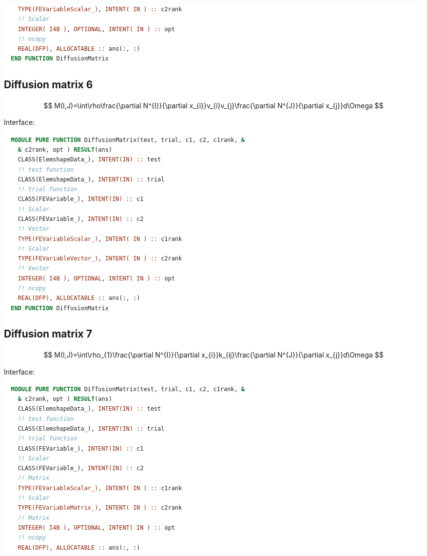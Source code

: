 ```fortran
    TYPE(FEVariableScalar_), INTENT( IN ) :: c2rank
    !! Scalar
    INTEGER( I4B ), OPTIONAL, INTENT( IN ) :: opt
    !! ncopy
    REAL(DFP), ALLOCATABLE :: ans(:, :)
  END FUNCTION DiffusionMatrix
```

## Diffusion matrix 6

$$
M(I,J)=\int\rho\frac{\partial N^{I}}{\partial x_{i}}v_{i}v_{j}\frac{\partial N^{J}}{\partial x_{j}}d\Omega
$$

Interface:

```fortran
  MODULE PURE FUNCTION DiffusionMatrix(test, trial, c1, c2, c1rank, &
    & c2rank, opt ) RESULT(ans)
    CLASS(ElemshapeData_), INTENT(IN) :: test
    !! test function
    CLASS(ElemshapeData_), INTENT(IN) :: trial
    !! trial function
    CLASS(FEVariable_), INTENT(IN) :: c1
    !! Scalar
    CLASS(FEVariable_), INTENT(IN) :: c2
    !! Vector
    TYPE(FEVariableScalar_), INTENT( IN ) :: c1rank
    !! Scalar
    TYPE(FEVariableVector_), INTENT( IN ) :: c2rank
    !! Vector
    INTEGER( I4B ), OPTIONAL, INTENT( IN ) :: opt
    !! ncopy
    REAL(DFP), ALLOCATABLE :: ans(:, :)
  END FUNCTION DiffusionMatrix
```

## Diffusion matrix 7

$$
M(I,J)=\int\rho_{1}\frac{\partial N^{I}}{\partial x_{i}}k_{ij}\frac{\partial N^{J}}{\partial x_{j}}d\Omega
$$

Interface:

```fortran
  MODULE PURE FUNCTION DiffusionMatrix(test, trial, c1, c2, c1rank, &
    & c2rank, opt ) RESULT(ans)
    CLASS(ElemshapeData_), INTENT(IN) :: test
    !! test function
    CLASS(ElemshapeData_), INTENT(IN) :: trial
    !! trial function
    CLASS(FEVariable_), INTENT(IN) :: c1
    !! Scalar
    CLASS(FEVariable_), INTENT(IN) :: c2
    !! Matrix
    TYPE(FEVariableScalar_), INTENT( IN ) :: c1rank
    !! Scalar
    TYPE(FEVariableMatrix_), INTENT( IN ) :: c2rank
    !! Matrix
    INTEGER( I4B ), OPTIONAL, INTENT( IN ) :: opt
    !! ncopy
    REAL(DFP), ALLOCATABLE :: ans(:, :)
```